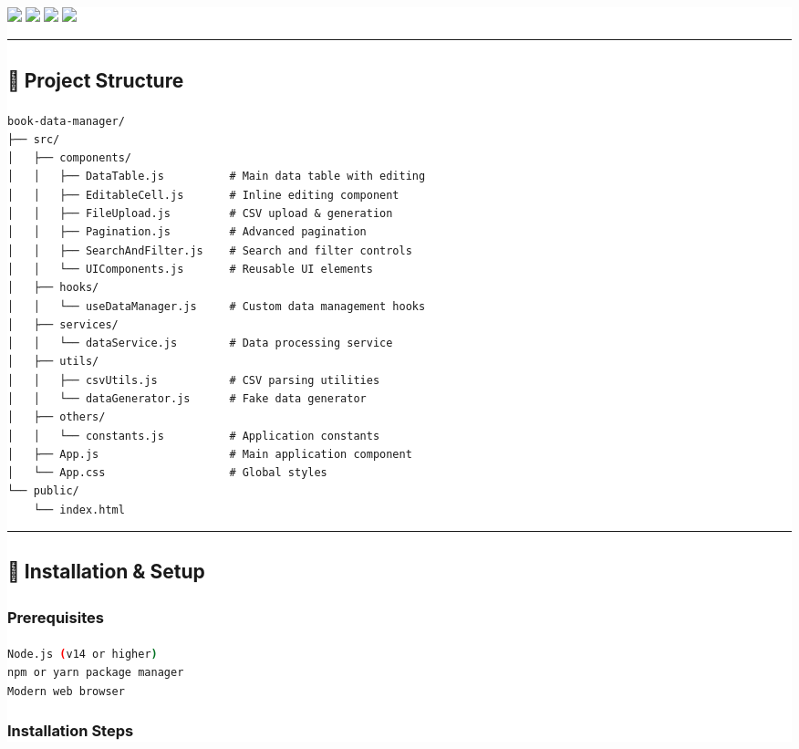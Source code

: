 <p>
<img src="https://img.shields.io/badge/React_Hooks-61DAFB?style=for-the-badge&logo=react&logoColor=black" />
<img src="https://img.shields.io/badge/Bootstrap_Icons-7952B3?style=for-the-badge&logo=bootstrap&logoColor=white" />
<img src="https://img.shields.io/badge/CSS3-1572B6?style=for-the-badge&logo=css3&logoColor=white" />
<img src="https://img.shields.io/badge/HTML5-E34F26?style=for-the-badge&logo=html5&logoColor=white" />
</p>

</div>

---

## 📁 Project Structure

```
book-data-manager/
├── src/
│   ├── components/
│   │   ├── DataTable.js          # Main data table with editing
│   │   ├── EditableCell.js       # Inline editing component
│   │   ├── FileUpload.js         # CSV upload & generation
│   │   ├── Pagination.js         # Advanced pagination
│   │   ├── SearchAndFilter.js    # Search and filter controls
│   │   └── UIComponents.js       # Reusable UI elements
│   ├── hooks/
│   │   └── useDataManager.js     # Custom data management hooks
│   ├── services/
│   │   └── dataService.js        # Data processing service
│   ├── utils/
│   │   ├── csvUtils.js           # CSV parsing utilities
│   │   └── dataGenerator.js      # Fake data generator
│   ├── others/
│   │   └── constants.js          # Application constants
│   ├── App.js                    # Main application component
│   └── App.css                   # Global styles
└── public/
    └── index.html
```

---

## 🚀 Installation & Setup

### Prerequisites
```bash
Node.js (v14 or higher)
npm or yarn package manager
Modern web browser
```

### Installation Steps
